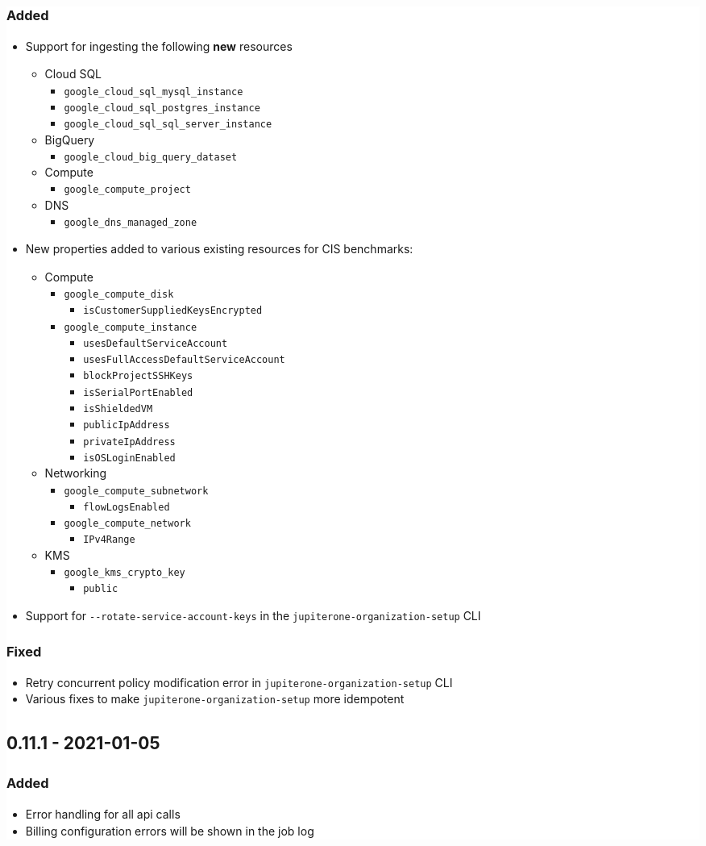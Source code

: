 ### Added

- Support for ingesting the following **new** resources

  - Cloud SQL
    - `google_cloud_sql_mysql_instance`
    - `google_cloud_sql_postgres_instance`
    - `google_cloud_sql_sql_server_instance`
  - BigQuery
    - `google_cloud_big_query_dataset`
  - Compute
    - `google_compute_project`
  - DNS
    - `google_dns_managed_zone`

- New properties added to various existing resources for CIS benchmarks:

  - Compute
    - `google_compute_disk`
      - `isCustomerSuppliedKeysEncrypted`
    - `google_compute_instance`
      - `usesDefaultServiceAccount`
      - `usesFullAccessDefaultServiceAccount`
      - `blockProjectSSHKeys`
      - `isSerialPortEnabled`
      - `isShieldedVM`
      - `publicIpAddress`
      - `privateIpAddress`
      - `isOSLoginEnabled`
  - Networking
    - `google_compute_subnetwork`
      - `flowLogsEnabled`
    - `google_compute_network`
      - `IPv4Range`
  - KMS
    - `google_kms_crypto_key`
      - `public`

- Support for `--rotate-service-account-keys` in the
  `jupiterone-organization-setup` CLI

### Fixed

- Retry concurrent policy modification error in `jupiterone-organization-setup`
  CLI
- Various fixes to make `jupiterone-organization-setup` more idempotent

## 0.11.1 - 2021-01-05

### Added

- Error handling for all api calls
- Billing configuration errors will be shown in the job log
